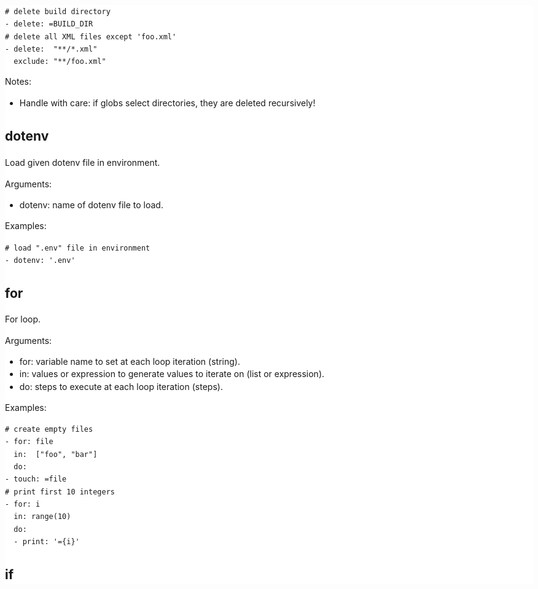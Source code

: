     # delete build directory
    - delete: =BUILD_DIR
    # delete all XML files except 'foo.xml'
    - delete:  "**/*.xml"
      exclude: "**/foo.xml"

Notes:

- Handle with care: if globs select directories, they are deleted recursively!

## dotenv

Load given dotenv file in environment.

Arguments:

- dotenv: name of dotenv file to load.

Examples:

    # load ".env" file in environment
    - dotenv: '.env'

## for

For loop.

Arguments:

- for: variable name to set at each loop iteration (string).
- in: values or expression to generate values to iterate on (list or
  expression).
- do: steps to execute at each loop iteration (steps).

Examples:

    # create empty files
    - for: file
      in:  ["foo", "bar"]
      do:
    - touch: =file
    # print first 10 integers
    - for: i
      in: range(10)
      do:
      - print: '={i}'

## if
